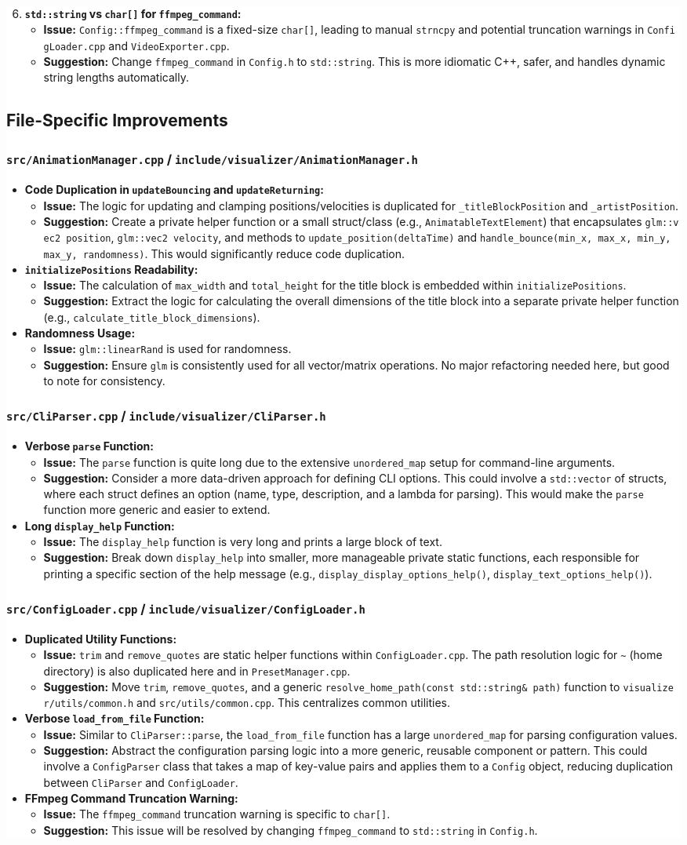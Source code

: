 6.  **`std::string` vs `char[]` for `ffmpeg_command`:**
    *   **Issue:** `Config::ffmpeg_command` is a fixed-size `char[]`, leading to manual `strncpy` and potential truncation warnings in `ConfigLoader.cpp` and `VideoExporter.cpp`.
    *   **Suggestion:** Change `ffmpeg_command` in `Config.h` to `std::string`. This is more idiomatic C++, safer, and handles dynamic string lengths automatically.

## File-Specific Improvements

### `src/AnimationManager.cpp` / `include/visualizer/AnimationManager.h`

*   **Code Duplication in `updateBouncing` and `updateReturning`:**
    *   **Issue:** The logic for updating and clamping positions/velocities is duplicated for `_titleBlockPosition` and `_artistPosition`.
    *   **Suggestion:** Create a private helper function or a small struct/class (e.g., `AnimatableTextElement`) that encapsulates `glm::vec2 position`, `glm::vec2 velocity`, and methods to `update_position(deltaTime)` and `handle_bounce(min_x, max_x, min_y, max_y, randomness)`. This would significantly reduce code duplication.
*   **`initializePositions` Readability:**
    *   **Issue:** The calculation of `max_width` and `total_height` for the title block is embedded within `initializePositions`.
    *   **Suggestion:** Extract the logic for calculating the overall dimensions of the title block into a separate private helper function (e.g., `calculate_title_block_dimensions`).
*   **Randomness Usage:**
    *   **Issue:** `glm::linearRand` is used for randomness.
    *   **Suggestion:** Ensure `glm` is consistently used for all vector/matrix operations. No major refactoring needed here, but good to note for consistency.

### `src/CliParser.cpp` / `include/visualizer/CliParser.h`

*   **Verbose `parse` Function:**
    *   **Issue:** The `parse` function is quite long due to the extensive `unordered_map` setup for command-line arguments.
    *   **Suggestion:** Consider a more data-driven approach for defining CLI options. This could involve a `std::vector` of structs, where each struct defines an option (name, type, description, and a lambda for parsing). This would make the `parse` function more generic and easier to extend.
*   **Long `display_help` Function:**
    *   **Issue:** The `display_help` function is very long and prints a large block of text.
    *   **Suggestion:** Break down `display_help` into smaller, more manageable private static functions, each responsible for printing a specific section of the help message (e.g., `display_display_options_help()`, `display_text_options_help()`).

### `src/ConfigLoader.cpp` / `include/visualizer/ConfigLoader.h`

*   **Duplicated Utility Functions:**
    *   **Issue:** `trim` and `remove_quotes` are static helper functions within `ConfigLoader.cpp`. The path resolution logic for `~` (home directory) is also duplicated here and in `PresetManager.cpp`.
    *   **Suggestion:** Move `trim`, `remove_quotes`, and a generic `resolve_home_path(const std::string& path)` function to `visualizer/utils/common.h` and `src/utils/common.cpp`. This centralizes common utilities.
*   **Verbose `load_from_file` Function:**
    *   **Issue:** Similar to `CliParser::parse`, the `load_from_file` function has a large `unordered_map` for parsing configuration values.
    *   **Suggestion:** Abstract the configuration parsing logic into a more generic, reusable component or pattern. This could involve a `ConfigParser` class that takes a map of key-value pairs and applies them to a `Config` object, reducing duplication between `CliParser` and `ConfigLoader`.
*   **FFmpeg Command Truncation Warning:**
    *   **Issue:** The `ffmpeg_command` truncation warning is specific to `char[]`.
    *   **Suggestion:** This issue will be resolved by changing `ffmpeg_command` to `std::string` in `Config.h`.

